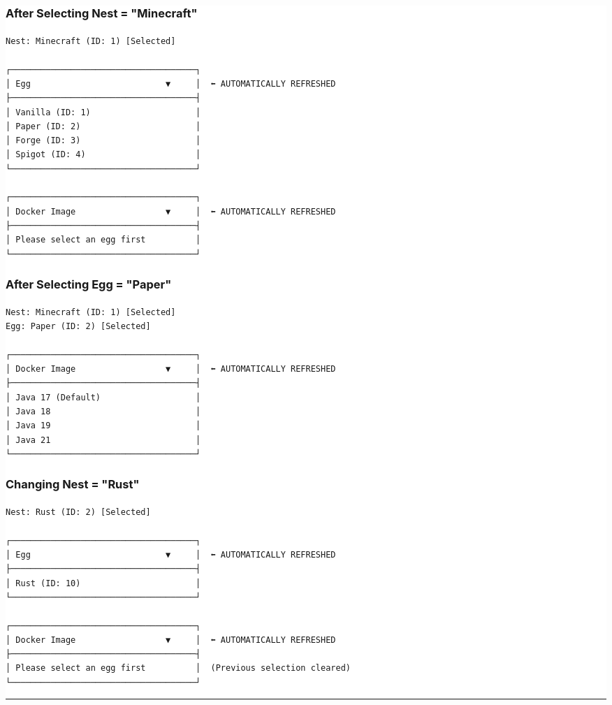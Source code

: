 ### After Selecting Nest = "Minecraft"
```
Nest: Minecraft (ID: 1) [Selected]

┌─────────────────────────────────────┐
│ Egg                           ▼     │  ⬅ AUTOMATICALLY REFRESHED
├─────────────────────────────────────┤
│ Vanilla (ID: 1)                     │
│ Paper (ID: 2)                       │
│ Forge (ID: 3)                       │
│ Spigot (ID: 4)                      │
└─────────────────────────────────────┘

┌─────────────────────────────────────┐
│ Docker Image                  ▼     │  ⬅ AUTOMATICALLY REFRESHED
├─────────────────────────────────────┤
│ Please select an egg first          │
└─────────────────────────────────────┘
```

### After Selecting Egg = "Paper"
```
Nest: Minecraft (ID: 1) [Selected]
Egg: Paper (ID: 2) [Selected]

┌─────────────────────────────────────┐
│ Docker Image                  ▼     │  ⬅ AUTOMATICALLY REFRESHED
├─────────────────────────────────────┤
│ Java 17 (Default)                   │
│ Java 18                             │
│ Java 19                             │
│ Java 21                             │
└─────────────────────────────────────┘
```

### Changing Nest = "Rust"
```
Nest: Rust (ID: 2) [Selected]

┌─────────────────────────────────────┐
│ Egg                           ▼     │  ⬅ AUTOMATICALLY REFRESHED
├─────────────────────────────────────┤
│ Rust (ID: 10)                       │
└─────────────────────────────────────┘

┌─────────────────────────────────────┐
│ Docker Image                  ▼     │  ⬅ AUTOMATICALLY REFRESHED
├─────────────────────────────────────┤
│ Please select an egg first          │  (Previous selection cleared)
└─────────────────────────────────────┘
```

---